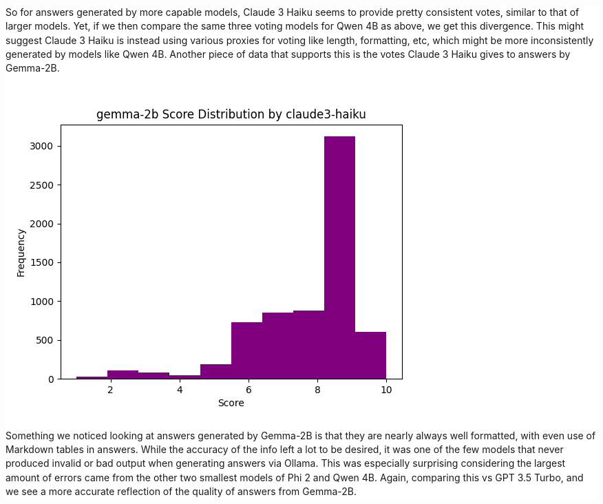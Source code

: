 So for answers generated by more capable models, Claude 3 Haiku seems to provide pretty consistent votes, similar to that of larger models. Yet, if we then compare the same three voting models for Qwen 4B as above, we get this divergence. This might suggest Claude 3 Haiku is instead using various proxies for voting like length, formatting, etc, which might be more inconsistently generated by models like Qwen 4B. Another piece of data that supports this is the votes Claude 3 Haiku gives to answers by Gemma-2B.

![graph](/img/posts/individual-voting-comparison/haiku-gemma-2b-votes.png)

Something we noticed looking at answers generated by Gemma-2B is that they are nearly always well formatted, with even use of Markdown tables in answers. While the accuracy of the info left a lot to be desired, it was one of the few models that never produced invalid or bad output when generating answers via Ollama. This was especially surprising considering the largest amount of errors came from the other two smallest models of Phi 2 and Qwen 4B. Again, comparing this vs GPT 3.5 Turbo, and we see a more accurate reflection of the quality of answers from Gemma-2B.
